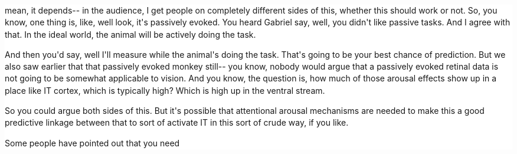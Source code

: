   <span m='655920'>mean,</span> <span m='656070'>it</span> <span m='656160'>depends--</span>
  <span m='656960'>in</span> <span m='657120'>the</span> <span m='657210'>audience,</span>
  <span m='658080'>I</span> <span m='658200'>get</span> <span m='658440'>people</span>
  <span m='658740'>on</span> <span m='658860'>completely</span> <span m='659310'>different</span>
  <span m='659580'>sides</span> <span m='659880'>of</span> <span m='660000'>this,</span>
  <span m='660630'>whether</span> <span m='660900'>this</span> <span m='661050'>should</span>
  <span m='661230'>work</span> <span m='661500'>or</span> <span m='661590'>not.</span>
  <span m='661990'>So,</span> <span m='662580'>you</span> <span m='662670'>know,</span>
  <span m='662880'>one</span> <span m='663150'>thing</span> <span m='663330'>is,</span>
  <span m='663450'>like,</span> <span m='663660'>well</span> <span m='663810'>look,</span>
  <span m='663990'>it's</span> <span m='664140'>passively</span> <span m='664640'>evoked.</span>
  <span m='664920'>You</span> <span m='664970'>heard</span> <span m='665120'>Gabriel</span>
  <span m='665520'>say,</span> <span m='665920'>well,</span> <span m='666190'>you</span>
  <span m='666270'>didn't</span> <span m='666420'>like</span> <span m='666660'>passive</span>
  <span m='667110'>tasks.</span> <span m='667490'>And</span> <span m='667590'>I</span>
  <span m='667680'>agree</span> <span m='667890'>with</span> <span m='668010'>that.</span>
  <span m='668220'>In</span> <span m='668280'>the</span> <span m='668370'>ideal</span>
  <span m='668700'>world,</span> <span m='669180'>the</span> <span m='669280'>animal
  will</span> <span m='669510'>be</span> <span m='669690'>actively</span> <span m='670170'>doing</span>
  <span m='670320'>the</span> <span m='670410'>task.</span> </p><p><span m='670710'>And</span>
  <span m='670800'>then</span> <span m='670920'>you'd</span> <span m='671040'>say,</span>
  <span m='671400'>well I'll</span> <span m='671550'>measure</span> <span m='671880'>while</span>
  <span m='672060'>the</span> <span m='672150'>animal's</span> <span m='672390'>doing</span>
  <span m='672540'>the</span> <span m='672630'>task.</span> <span m='672870'>That's</span>
  <span m='673020'>going</span> <span m='673140'>to</span> <span m='673200'>be</span>
  <span m='673290'>your</span> <span m='673410'>best</span> <span m='673710'>chance</span>
  <span m='674010'>of</span> <span m='674070'>prediction.</span> <span m='674940'>But</span>
  <span m='675120'>we</span> <span m='675240'>also</span> <span m='675480'>saw</span>
  <span m='675690'>earlier</span> <span m='676050'>that</span> <span m='676200'>that</span>
  <span m='676320'>passively</span> <span m='676800'>evoked</span> <span m='677050'>monkey</span>
  <span m='677520'>still--</span> <span m='678240'>you</span> <span m='678300'>know,</span>
  <span m='678420'>nobody</span> <span m='678690'>would</span> <span m='678810'>argue</span>
  <span m='679080'>that</span> <span m='679170'>a</span> <span m='679240'>passively</span>
  <span m='679710'>evoked</span> <span m='680070'>retinal</span> <span m='680520'>data</span>
  <span m='680910'>is</span> <span m='681720'>not</span> <span m='681930'>going</span>
  <span m='682080'>to</span> <span m='682140'>be</span> <span m='682320'>somewhat</span>
  <span m='682710'>applicable</span> <span m='683310'>to</span> <span m='683400'>vision.</span>
  <span m='684330'>And</span> <span m='684720'>you</span> <span m='684780'>know,</span>
  <span m='684900'>the</span> <span m='685050'>question</span> <span m='685440'>is,</span>
  <span m='685560'>how</span> <span m='685860'>much</span> <span m='686100'>of</span>
  <span m='686160'>those</span> <span m='686310'>arousal</span> <span m='686910'>effects</span>
  <span m='687300'>show</span> <span m='687600'>up</span> <span m='688080'>in</span>
  <span m='688170'>a</span> <span m='688230'>place</span> <span m='688470'>like</span>
  <span m='688620'>IT</span> <span m='688920'>cortex,</span> <span m='689530'>which</span>
  <span m='689610'>is</span> <span m='689730'>typically</span> <span m='690150'>high?</span>
  <span m='691110'>Which</span> <span m='691290'>is</span> <span m='691380'>high</span>
  <span m='691620'>up</span> <span m='691740'>in</span> <span m='691800'>the</span>
  <span m='691890'>ventral</span> <span m='692160'>stream.</span> </p><p><span m='692850'>So</span>
  <span m='693060'>you</span> <span m='693660'>could</span> <span m='693840'>argue</span>
  <span m='694110'>both</span> <span m='694320'>sides</span> <span m='694680'>of</span>
  <span m='694770'>this.</span> <span m='695010'>But</span> <span m='695130'>it's</span>
  <span m='695220'>possible</span> <span m='695820'>that</span> <span m='695910'>attentional</span>
  <span m='696310'>arousal</span> <span m='696660'>mechanisms</span> <span m='696930'>are</span>
  <span m='697050'>needed</span> <span m='697830'>to</span> <span m='697950'>make</span>
  <span m='698130'>this</span> <span m='698310'>a</span> <span m='698370'>good</span>
  <span m='698580'>predictive</span> <span m='699000'>linkage</span> <span m='699450'>between</span>
  <span m='699840'>that</span> <span m='700120'>to</span> <span m='700260'>sort</span>
  <span m='700450'>of</span> <span m='700680'>activate</span> <span m='701220'>IT</span>
  <span m='701580'>in</span> <span m='701670'>this sort of</span> <span m='701940'>crude</span>
  <span m='702240'>way,</span> <span m='702450'>if</span> <span m='702570'>you</span>
  <span m='702660'>like.</span> </p><p><span m='703710'>Some</span> <span m='704010'>people</span>
  <span m='704220'>have</span> <span m='704310'>pointed</span> <span m='704670'>out</span>
  <span m='704820'>that</span> <span m='704940'>you</span> <span m='705060'>need</span>